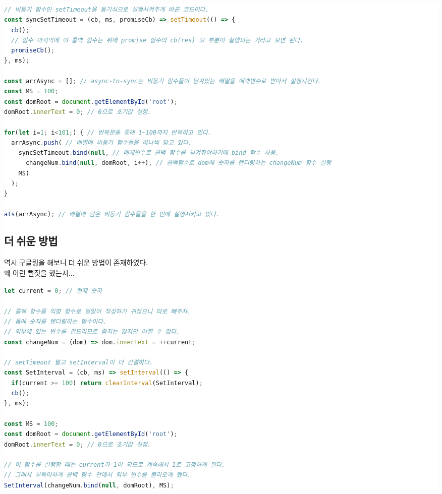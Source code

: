 ```javascript
// 비동기 함수인 setTimeout을 동기식으로 실행시켜주게 바꾼 코드이다.
const syncSetTimeout = (cb, ms, promiseCb) => setTimeout(() => {
  cb();
  // 함수 마지막에 이 콜백 함수는 위에 promise 함수의 cb(res) 요 부분이 실행되는 거라고 보면 된다.
  promiseCb();
}, ms);

const arrAsync = []; // async-to-sync는 비동기 함수들이 담겨있는 배열을 매개변수로 받아서 실행시킨다.
const MS = 100;
const domRoot = document.getElementById('root');
domRoot.innerText = 0; // 0으로 초기값 설정.

for(let i=1; i<101;) { // 반복문을 통해 1~100까지 반복하고 있다.
  arrAsync.push( // 배열에 비동기 함수들을 하나씩 담고 있다.
    syncSetTimeout.bind(null, // 매개변수로 콜백 함수를 넘겨줘야하기에 bind 함수 사용.
      changeNum.bind(null, domRoot, i++), // 콜백함수로 dom에 숫자를 렌더링하는 changeNum 함수 실행
    MS)
  );
}

ats(arrAsync); // 배열에 담은 비동기 함수들을 한 번에 실행시키고 있다.
```

## 더 쉬운 방법
역시 구글링을 해보니 더 쉬운 방법이 존재하였다.  
왜 이런 뻘짓을 했는지...  
```javascript
let current = 0; // 현재 숫자

// 콜백 함수를 익명 함수로 일일이 작성하기 귀찮으니 따로 빼주자.
// 돔에 숫자를 렌더링하는 함수이다.
// 외부에 있는 변수를 건드리므로 좋지는 않지만 어쩔 수 없다.
const changeNum = (dom) => dom.innerText = ++current;

// setTimeout 말고 setInterval이 더 간결하다.
const SetInterval = (cb, ms) => setInterval(() => {
  if(current >= 100) return clearInterval(SetInterval);
  cb();
}, ms);

const MS = 100;
const domRoot = document.getElementById('root');
domRoot.innerText = 0; // 0으로 초기값 설정.

// 이 함수를 실행할 때는 current가 1이 되므로 계속해서 1로 고정하게 된다.  
// 그래서 부득이하게 콜백 함수 안에서 외부 변수를 불러오게 했다.
SetInterval(changeNum.bind(null, domRoot), MS);
```
